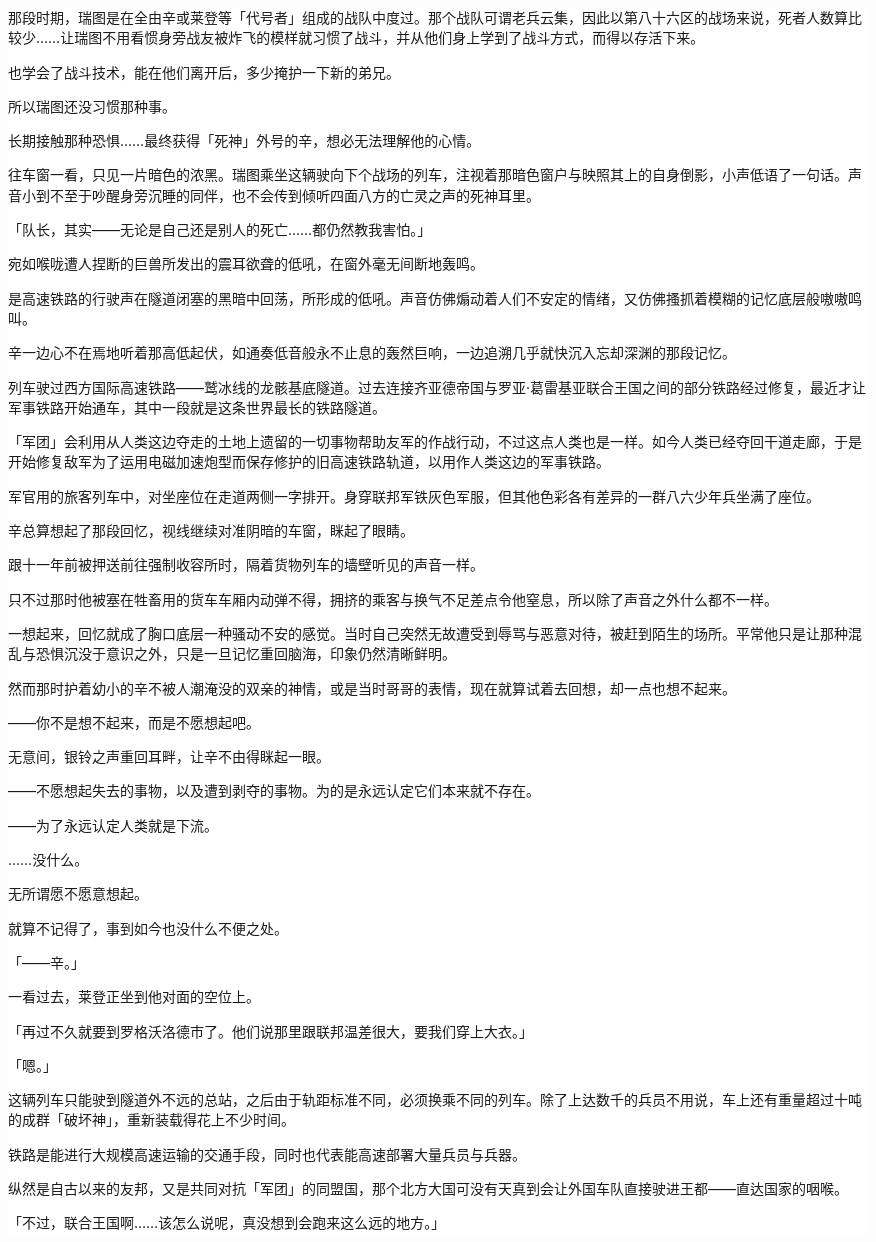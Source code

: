 那段时期，瑞图是在全由辛或莱登等「代号者」组成的战队中度过。那个战队可谓老兵云集，因此以第八十六区的战场来说，死者人数算比较少……让瑞图不用看惯身旁战友被炸飞的模样就习惯了战斗，并从他们身上学到了战斗方式，而得以存活下来。

也学会了战斗技术，能在他们离开后，多少掩护一下新的弟兄。

所以瑞图还没习惯那种事。

长期接触那种恐惧……最终获得「死神」外号的辛，想必无法理解他的心情。

往车窗一看，只见一片暗色的浓黑。瑞图乘坐这辆驶向下个战场的列车，注视着那暗色窗户与映照其上的自身倒影，小声低语了一句话。声音小到不至于吵醒身旁沉睡的同伴，也不会传到倾听四面八方的亡灵之声的死神耳里。

「队长，其实——无论是自己还是别人的死亡……都仍然教我害怕。」

宛如喉咙遭人捏断的巨兽所发出的震耳欲聋的低吼，在窗外毫无间断地轰鸣。

是高速铁路的行驶声在隧道闭塞的黑暗中回荡，所形成的低吼。声音仿佛煽动着人们不安定的情绪，又仿佛搔抓着模糊的记忆底层般嗷嗷鸣叫。

辛一边心不在焉地听着那高低起伏，如通奏低音般永不止息的轰然巨响，一边追溯几乎就快沉入忘却深渊的那段记忆。

列车驶过西方国际高速铁路——鹫冰线的龙骸基底隧道。过去连接齐亚德帝国与罗亚·葛雷基亚联合王国之间的部分铁路经过修复，最近才让军事铁路开始通车，其中一段就是这条世界最长的铁路隧道。

「军团」会利用从人类这边夺走的土地上遗留的一切事物帮助友军的作战行动，不过这点人类也是一样。如今人类已经夺回干道走廊，于是开始修复敌军为了运用电磁加速炮型而保存修护的旧高速铁路轨道，以用作人类这边的军事铁路。

军官用的旅客列车中，对坐座位在走道两侧一字排开。身穿联邦军铁灰色军服，但其他色彩各有差异的一群八六少年兵坐满了座位。

辛总算想起了那段回忆，视线继续对准阴暗的车窗，眯起了眼睛。

跟十一年前被押送前往强制收容所时，隔着货物列车的墙壁听见的声音一样。

只不过那时他被塞在牲畜用的货车车厢内动弹不得，拥挤的乘客与换气不足差点令他窒息，所以除了声音之外什么都不一样。

一想起来，回忆就成了胸口底层一种骚动不安的感觉。当时自己突然无故遭受到辱骂与恶意对待，被赶到陌生的场所。平常他只是让那种混乱与恐惧沉没于意识之外，只是一旦记忆重回脑海，印象仍然清晰鲜明。

然而那时护着幼小的辛不被人潮淹没的双亲的神情，或是当时哥哥的表情，现在就算试着去回想，却一点也想不起来。

——你不是想不起来，而是不愿想起吧。

无意间，银铃之声重回耳畔，让辛不由得眯起一眼。

——不愿想起失去的事物，以及遭到剥夺的事物。为的是永远认定它们本来就不存在。

——为了永远认定人类就是下流。

……没什么。

无所谓愿不愿意想起。

就算不记得了，事到如今也没什么不便之处。

「——辛。」

一看过去，莱登正坐到他对面的空位上。

「再过不久就要到罗格沃洛德市了。他们说那里跟联邦温差很大，要我们穿上大衣。」

「嗯。」

这辆列车只能驶到隧道外不远的总站，之后由于轨距标准不同，必须换乘不同的列车。除了上达数千的兵员不用说，车上还有重量超过十吨的成群「破坏神」，重新装载得花上不少时间。

铁路是能进行大规模高速运输的交通手段，同时也代表能高速部署大量兵员与兵器。

纵然是自古以来的友邦，又是共同对抗「军团」的同盟国，那个北方大国可没有天真到会让外国车队直接驶进王都——直达国家的咽喉。

「不过，联合王国啊……该怎么说呢，真没想到会跑来这么远的地方。」
